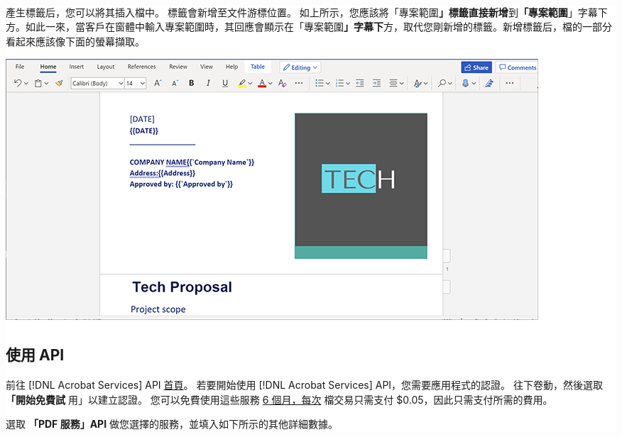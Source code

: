 產生標籤后，您可以將其插入檔中。 標籤會新增至文件游標位置。 如上所示，您應該將「專案範圍&#x200B;**」標籤直接新增**&#x200B;到&#x200B;**「專案範圍**」字幕下方。如此一來，當客戶在窗體中輸入專案範圍時，其回應會顯示在「專案範圍&#x200B;**」字幕下**&#x200B;方，取代您剛新增的標籤。新增標籤后，檔的一部分看起來應該像下面的螢幕擷取。

![將標籤新增至 Word 檔案的螢幕擷圖](assets/sales_4.png)

## 使用 API

前往 [!DNL Acrobat Services] API [首頁](https://www.adobe.io/apis/documentcloud/dcsdk/doc-generation.html)。 若要開始使用 [!DNL Acrobat Services] API，您需要應用程式的認證。 往下卷動，然後選取 **「開始免費試** 用」以建立認證。 您可以免費使用這些服務 [6 個月，每次](https://www.adobe.io/apis/documentcloud/dcsdk/pdf-pricing.html) 檔交易只需支付 $0.05，因此只需支付所需的費用。

選取 **「PDF 服務」API** 做您選擇的服務，並填入如下所示的其他詳細數據。
